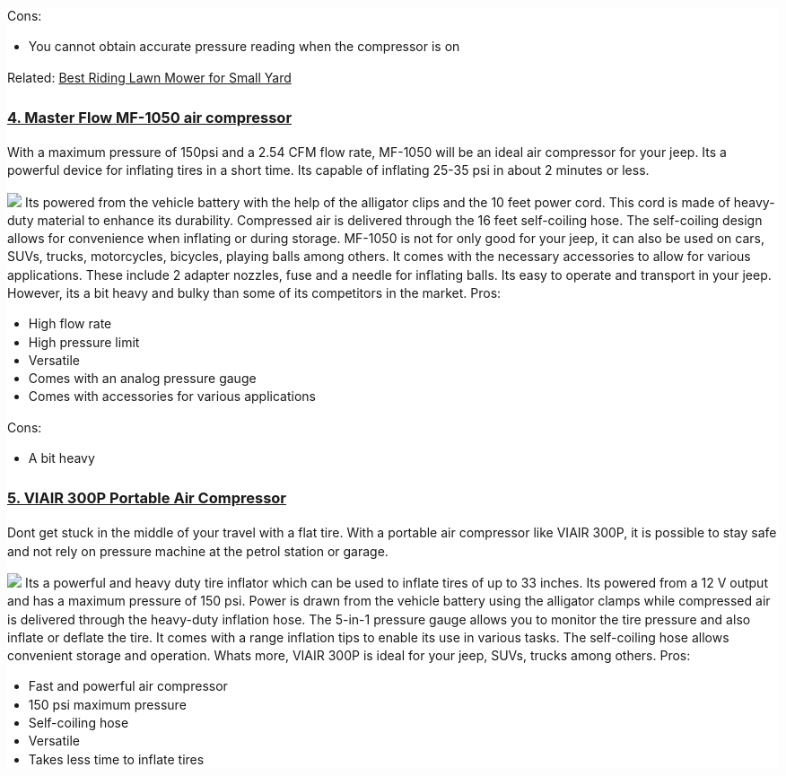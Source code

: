 Cons:
- You cannot obtain accurate pressure reading when the compressor is on

Related:
[Best Riding Lawn Mower for Small Yard](https://pestpolicy.com/best-riding-lawn-mower-for-small-yard/)
### [4. Master Flow MF-1050 air compressor](https://www.amazon.com/dp/B000L9AD2U/?tag=p-policy-20)
With a maximum pressure of 150psi and a 2.54 CFM flow rate, MF-1050 will be an ideal air compressor for your jeep. Its a powerful device for inflating tires in a short time. Its capable of inflating 25-35 psi in about 2 minutes or less.

![](/assets/img/e/ir)
Its powered from the vehicle battery with the help of the alligator clips and the 10 feet power cord. This cord is made of heavy-duty material to enhance its durability. Compressed air is delivered through the 16 feet self-coiling hose. The self-coiling design allows for convenience when inflating or during storage.
MF-1050 is not for only good for your jeep, it can also be used on cars, SUVs, trucks, motorcycles, bicycles, playing balls among others. It comes with the necessary accessories to allow for various applications. These include 2 adapter nozzles, fuse and a needle for inflating balls.
Its easy to operate and transport in your jeep. However, its a bit heavy and bulky than some of its competitors in the market.
Pros:
- High flow rate
- High pressure limit
- Versatile
- Comes with an analog pressure gauge
- Comes with accessories for various applications

Cons:
- A bit heavy

### [5. VIAIR 300P Portable Air Compressor](https://www.amazon.com/dp/B000X90YUO/?tag=p-policy-20)
Dont get stuck in the middle of your travel with a flat tire. With a portable air compressor like VIAIR 300P, it is possible to stay safe and not rely on pressure machine at the petrol station or garage.

![](/assets/img/e/ir)
Its a powerful and heavy duty tire inflator which can be used to inflate tires of up to 33 inches. Its powered from a 12 V output and has a maximum pressure of 150 psi. Power is drawn from the vehicle battery using the alligator clamps while compressed air is delivered through the heavy-duty inflation hose.
The 5-in-1 pressure gauge allows you to monitor the tire pressure and also inflate or deflate the tire. It comes with a range inflation tips to enable its use in various tasks.
The self-coiling hose allows convenient storage and operation. Whats more, VIAIR 300P is ideal for your jeep, SUVs, trucks among others.
Pros:
- Fast and powerful air compressor
- 150 psi maximum pressure
- Self-coiling hose
- Versatile
- Takes less time to inflate tires
